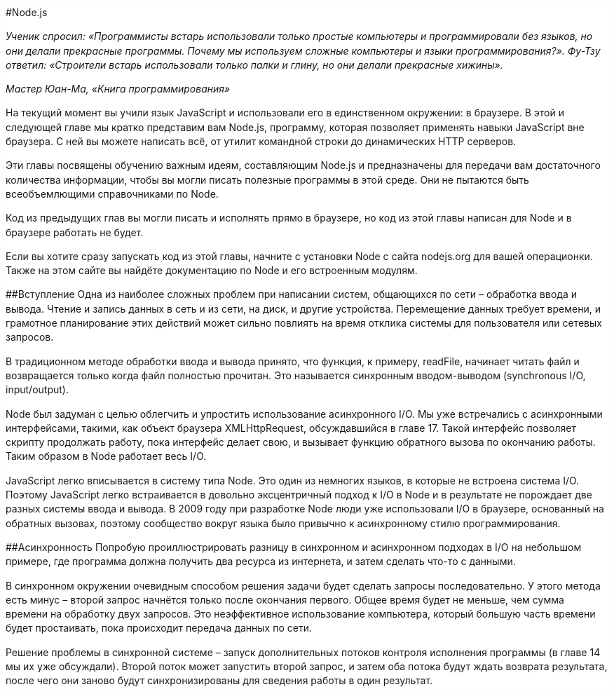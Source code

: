 #Node.js

<i>Ученик спросил: «Программисты встарь использовали только простые компьютеры и программировали без языков, но они делали прекрасные программы. Почему мы используем сложные компьютеры и языки программирования?». Фу-Тзу ответил: «Строители встарь использовали только палки и глину, но они делали прекрасные хижины».

Мастер Юан-Ма, «Книга программирования»</i>

На текущий момент вы учили язык JavaScript и использовали его в единственном окружении: в браузере. В этой и следующей главе мы кратко представим вам Node.js, программу, которая позволяет применять навыки JavaScript вне браузера. С ней вы можете написать всё, от утилит командной строки до динамических HTTP серверов.

Эти главы посвящены обучению важным идеям, составляющим Node.js и предназначены для передачи вам достаточного количества информации, чтобы вы могли писать полезные программы в этой среде. Они не пытаются быть всеобъемлющими справочниками по Node.

Код из предыдущих глав вы могли писать и исполнять прямо в браузере, но код из этой главы написан для Node и в браузере работать не будет.

Если вы хотите сразу запускать код из этой главы, начните с установки Node с сайта nodejs.org для вашей операционки. Также на этом сайте вы найдёте документацию по Node и его встроенным модулям.

##Вступление
Одна из наиболее сложных проблем при написании систем, общающихся по сети – обработка ввода и вывода. Чтение и запись данных в сеть и из сети, на диск, и другие устройства. Перемещение данных требует времени, и грамотное планирование этих действий может сильно повлиять на время отклика системы для пользователя или сетевых запросов.

В традиционном методе обработки ввода и вывода принято, что функция, к примеру, readFile, начинает читать файл и возвращается только когда файл полностью прочитан. Это называется синхронным вводом-выводом (synchronous I/O, input/output).

Node был задуман с целью облегчить и упростить использование асинхронного I/O. Мы уже встречались с асинхронными интерфейсами, такими, как объект браузера XMLHttpRequest, обсуждавшийся в главе 17. Такой интерфейс позволяет скрипту продолжать работу, пока интерфейс делает свою, и вызывает функцию обратного вызова по окончанию работы. Таким образом в Node работает весь I/O.

JavaScript легко вписывается в систему типа Node. Это один из немногих языков, в которые не встроена система I/O. Поэтому JavaScript легко встраивается в довольно эксцентричный подход к I/O в Node и в результате не порождает две разных системы ввода и вывода. В 2009 году при разработке Node люди уже использовали I/O в браузере, основанный на обратных вызовах, поэтому сообщество вокруг языка было привычно к асинхронному стилю программирования.

##Асинхронность
Попробую проиллюстрировать разницу в синхронном и асинхронном подходах в I/O на небольшом примере, где программа должна получить два ресурса из интернета, и затем сделать что-то с данными.

В синхронном окружении очевидным способом решения задачи будет сделать запросы последовательно. У этого метода есть минус – второй запрос начнётся только после окончания первого. Общее время будет не меньше, чем сумма времени на обработку двух запросов. Это неэффективное использование компьютера, который большую часть времени будет простаивать, пока происходит передача данных по сети.

Решение проблемы в синхронной системе – запуск дополнительных потоков контроля исполнения программы (в главе 14 мы их уже обсуждали). Второй поток может запустить второй запрос, и затем оба потока будут ждать возврата результата, после чего они заново будут синхронизированы для сведения работы в один результат.
